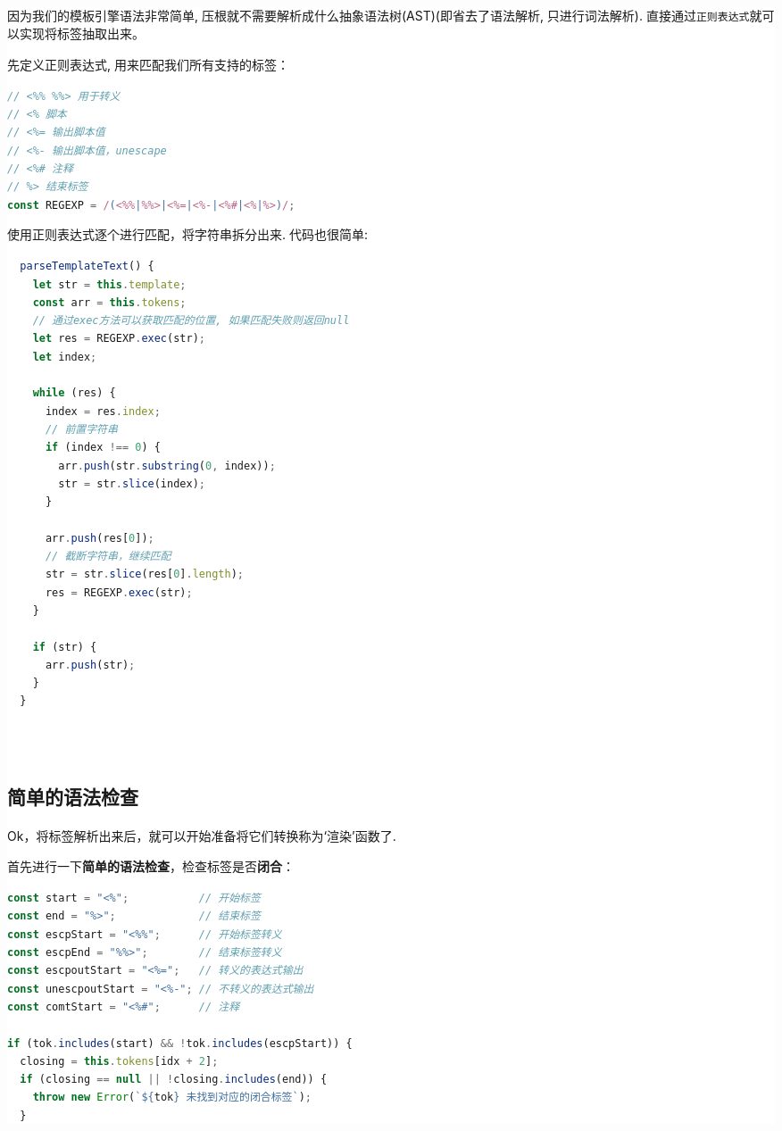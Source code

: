 
因为我们的模板引擎语法非常简单, 压根就不需要解析成什么抽象语法树(AST)(即省去了语法解析, 只进行词法解析). 直接通过`正则表达式`就可以实现将标签抽取出来。

先定义正则表达式, 用来匹配我们所有支持的标签：

```js
// <%% %%> 用于转义
// <% 脚本
// <%= 输出脚本值
// <%- 输出脚本值，unescape
// <%# 注释
// %> 结束标签
const REGEXP = /(<%%|%%>|<%=|<%-|<%#|<%|%>)/;
```

使用正则表达式逐个进行匹配，将字符串拆分出来. 代码也很简单:

```js
  parseTemplateText() {
    let str = this.template;
    const arr = this.tokens;
    // 通过exec方法可以获取匹配的位置, 如果匹配失败则返回null
    let res = REGEXP.exec(str);
    let index;

    while (res) {
      index = res.index;
      // 前置字符串
      if (index !== 0) {
        arr.push(str.substring(0, index));
        str = str.slice(index);
      }

      arr.push(res[0]);
      // 截断字符串，继续匹配
      str = str.slice(res[0].length);
      res = REGEXP.exec(str);
    }

    if (str) {
      arr.push(str);
    }
  }
```

<br>
<br>

## 简单的语法检查

Ok，将标签解析出来后，就可以开始准备将它们转换称为‘渲染’函数了.

首先进行一下**简单的语法检查**，检查标签是否**闭合**：

```js
const start = "<%";           // 开始标签
const end = "%>";             // 结束标签
const escpStart = "<%%";      // 开始标签转义
const escpEnd = "%%>";        // 结束标签转义
const escpoutStart = "<%=";   // 转义的表达式输出
const unescpoutStart = "<%-"; // 不转义的表达式输出
const comtStart = "<%#";      // 注释

if (tok.includes(start) && !tok.includes(escpStart)) {
  closing = this.tokens[idx + 2];
  if (closing == null || !closing.includes(end)) {
    throw new Error(`${tok} 未找到对应的闭合标签`);
  }
```